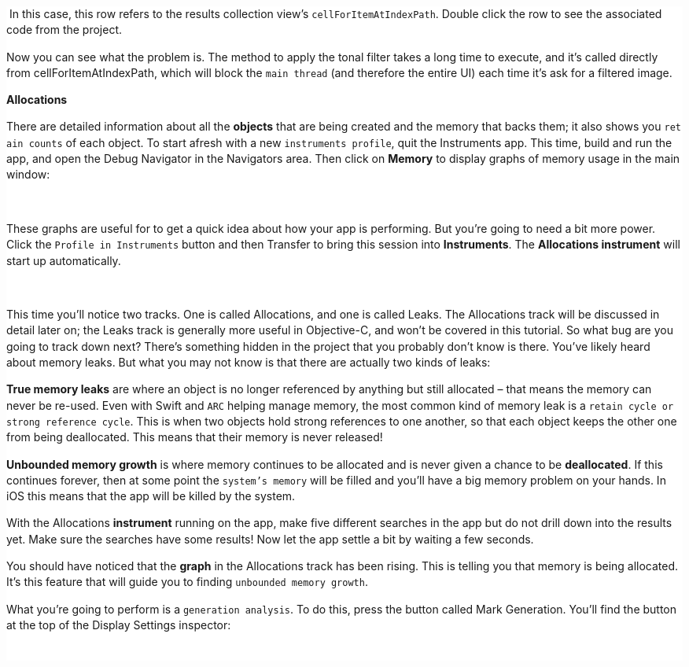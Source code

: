 [<img src="https://i.stack.imgur.com/j8YUW.png" alt="" />](https://i.stack.imgur.com/j8YUW.png)
In this case, this row refers to the results collection view’s `cellForItemAtIndexPath`. Double click the row to see the associated code from the project.

Now you can see what the problem is. The method to apply the tonal filter takes a long time to execute, and it’s called directly from cellForItemAtIndexPath, which will block the `main thread` (and therefore the entire UI) each time it’s ask for a filtered image.

**Allocations**

There are detailed information about all the **objects** that are being created and the memory that backs them; it also shows you `retain counts` of each object.
To start afresh with a new `instruments profile`, quit the Instruments app. This time, build and run the app, and open the Debug Navigator in the Navigators area. Then click on **Memory** to display graphs of memory usage in the main window:

[<img src="https://i.stack.imgur.com/JBV2o.png" alt="" />](https://i.stack.imgur.com/JBV2o.png)

These graphs are useful for to get a quick idea about how your app is performing. But you’re going to need a bit more power. Click the `Profile in Instruments` button and then Transfer to bring this session into **Instruments**. The **Allocations instrument** will start up automatically.

[<img src="https://i.stack.imgur.com/VnnRK.png" alt="" />](https://i.stack.imgur.com/VnnRK.png)

This time you’ll notice two tracks. One is called Allocations, and one is called Leaks. The Allocations track will be discussed in detail later on; the Leaks track is generally more useful in Objective-C, and won’t be covered in this tutorial.
So what bug are you going to track down next?
There’s something hidden in the project that you probably don’t know is there. You’ve likely heard about memory leaks. But what you may not know is that there are actually two kinds of leaks:

**True memory leaks** are where an object is no longer referenced by anything but still allocated – that means the memory can never be re-used. Even with Swift and `ARC` helping manage memory, the most common kind of memory leak is a `retain cycle or strong reference cycle`. This is when two objects hold strong references to one another, so that each object keeps the other one from being deallocated. This means that their memory is never released!

**Unbounded memory growth** is where memory continues to be allocated and is never given a chance to be **deallocated**. If this continues forever, then at some point the `system’s memory` will be filled and you’ll have a big memory problem on your hands. In iOS this means that the app will be killed by the system.

With the Allocations **instrument** running on the app, make five different searches in the app but do not drill down into the results yet. Make sure the searches have some results! Now let the app settle a bit by waiting a few seconds.

You should have noticed that the **graph** in the Allocations track has been rising. This is telling you that memory is being allocated. It’s this feature that will guide you to finding `unbounded memory growth`.

What you’re going to perform is a `generation analysis`. To do this, press the button called Mark Generation. You’ll find the button at the top of the Display Settings inspector:

[<img src="https://i.stack.imgur.com/t3m8U.png" alt="" />](https://i.stack.imgur.com/t3m8U.png)
